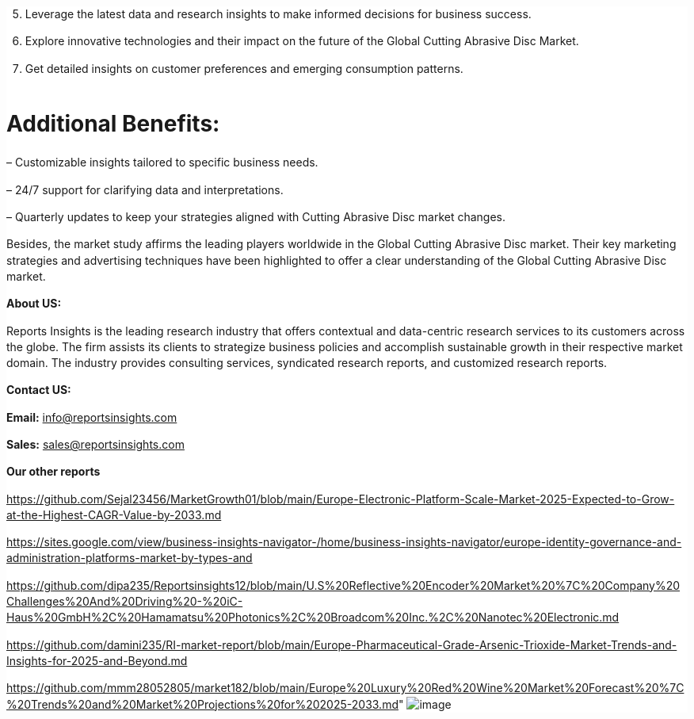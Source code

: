 5. Leverage the latest data and research insights to make informed decisions for business success.

6. Explore innovative technologies and their impact on the future of the Global Cutting Abrasive Disc Market.

7. Get detailed insights on customer preferences and emerging consumption patterns.

# <strong>Additional Benefits:</strong>

– Customizable insights tailored to specific business needs.

– 24/7 support for clarifying data and interpretations.

– Quarterly updates to keep your strategies aligned with Cutting Abrasive Disc market changes.

Besides, the market study affirms the leading players worldwide in the Global Cutting Abrasive Disc market. Their key marketing strategies and advertising techniques have been highlighted to offer a clear understanding of the Global Cutting Abrasive Disc market.

<strong><strong>About US</strong>:</strong>

Reports Insights is the leading research industry that offers contextual and data-centric research services to its customers across the globe. The firm assists its clients to strategize business policies and accomplish sustainable growth in their respective market domain. The industry provides consulting services, syndicated research reports, and customized research reports.

<strong>Contact US:</strong>

<p class=><b>Email:</b> <a href=mailto:info@reportsinsights.com>info@reportsinsights.com</a></p>
<p class=><b>Sales:</b> <a href=mailto:sales@reportsinsights.com>sales@reportsinsights.com</a></p>

<strong>Our other reports</strong>

<a href=https://github.com/Sejal23456/MarketGrowth01/blob/main/Europe-Electronic-Platform-Scale-Market-2025-Expected-to-Grow-at-the-Highest-CAGR-Value-by-2033.md>https://github.com/Sejal23456/MarketGrowth01/blob/main/Europe-Electronic-Platform-Scale-Market-2025-Expected-to-Grow-at-the-Highest-CAGR-Value-by-2033.md</a>

<a href=https://sites.google.com/view/business-insights-navigator-/home/business-insights-navigator/europe-identity-governance-and-administration-platforms-market-by-types-and>https://sites.google.com/view/business-insights-navigator-/home/business-insights-navigator/europe-identity-governance-and-administration-platforms-market-by-types-and</a>

<a href=https://github.com/dipa235/Reportsinsights12/blob/main/U.S%20Reflective%20Encoder%20Market%20%7C%20Company%20Challenges%20And%20Driving%20-%20iC-Haus%20GmbH%2C%20Hamamatsu%20Photonics%2C%20Broadcom%20Inc.%2C%20Nanotec%20Electronic.md>https://github.com/dipa235/Reportsinsights12/blob/main/U.S%20Reflective%20Encoder%20Market%20%7C%20Company%20Challenges%20And%20Driving%20-%20iC-Haus%20GmbH%2C%20Hamamatsu%20Photonics%2C%20Broadcom%20Inc.%2C%20Nanotec%20Electronic.md</a>

<a href=https://github.com/damini235/RI-market-report/blob/main/Europe-Pharmaceutical-Grade-Arsenic-Trioxide-Market-Trends-and-Insights-for-2025-and-Beyond.md>https://github.com/damini235/RI-market-report/blob/main/Europe-Pharmaceutical-Grade-Arsenic-Trioxide-Market-Trends-and-Insights-for-2025-and-Beyond.md</a>

<a href=https://github.com/mmm28052805/market182/blob/main/Europe%20Luxury%20Red%20Wine%20Market%20Forecast%20%7C%20Trends%20and%20Market%20Projections%20for%202025-2033.md>https://github.com/mmm28052805/market182/blob/main/Europe%20Luxury%20Red%20Wine%20Market%20Forecast%20%7C%20Trends%20and%20Market%20Projections%20for%202025-2033.md</a>"
![image](https://github.com/user-attachments/assets/edc41a50-9c2c-4603-acf9-9d10716af770)
